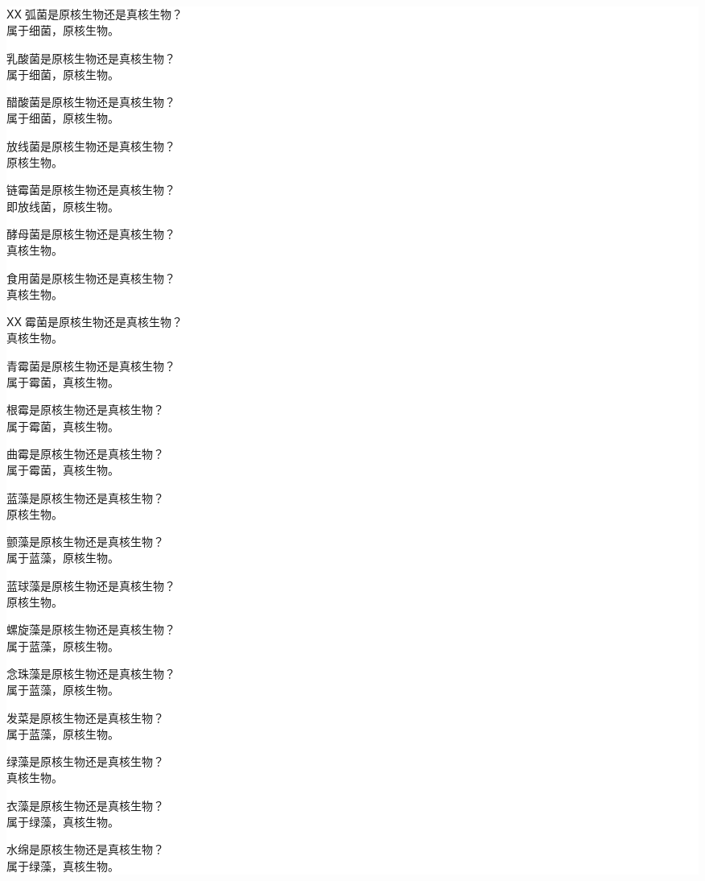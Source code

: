 XX 弧菌是原核生物还是真核生物？  
属于细菌，原核生物。  
  
乳酸菌是原核生物还是真核生物？  
属于细菌，原核生物。  
  
醋酸菌是原核生物还是真核生物？  
属于细菌，原核生物。  
  
放线菌是原核生物还是真核生物？  
原核生物。  
  
链霉菌是原核生物还是真核生物？  
即放线菌，原核生物。  
  
酵母菌是原核生物还是真核生物？  
真核生物。  
  
食用菌是原核生物还是真核生物？  
真核生物。  
  
XX 霉菌是原核生物还是真核生物？  
真核生物。  
  
青霉菌是原核生物还是真核生物？  
属于霉菌，真核生物。  
  
根霉是原核生物还是真核生物？  
属于霉菌，真核生物。  
  
曲霉是原核生物还是真核生物？  
属于霉菌，真核生物。  
  
蓝藻是原核生物还是真核生物？  
原核生物。  
  
颤藻是原核生物还是真核生物？  
属于蓝藻，原核生物。  
  
蓝球藻是原核生物还是真核生物？  
原核生物。  
  
螺旋藻是原核生物还是真核生物？  
属于蓝藻，原核生物。  
  
念珠藻是原核生物还是真核生物？  
属于蓝藻，原核生物。  
  
发菜是原核生物还是真核生物？  
属于蓝藻，原核生物。  
  
绿藻是原核生物还是真核生物？  
真核生物。  
  
衣藻是原核生物还是真核生物？  
属于绿藻，真核生物。  
  
水绵是原核生物还是真核生物？  
属于绿藻，真核生物。  
  